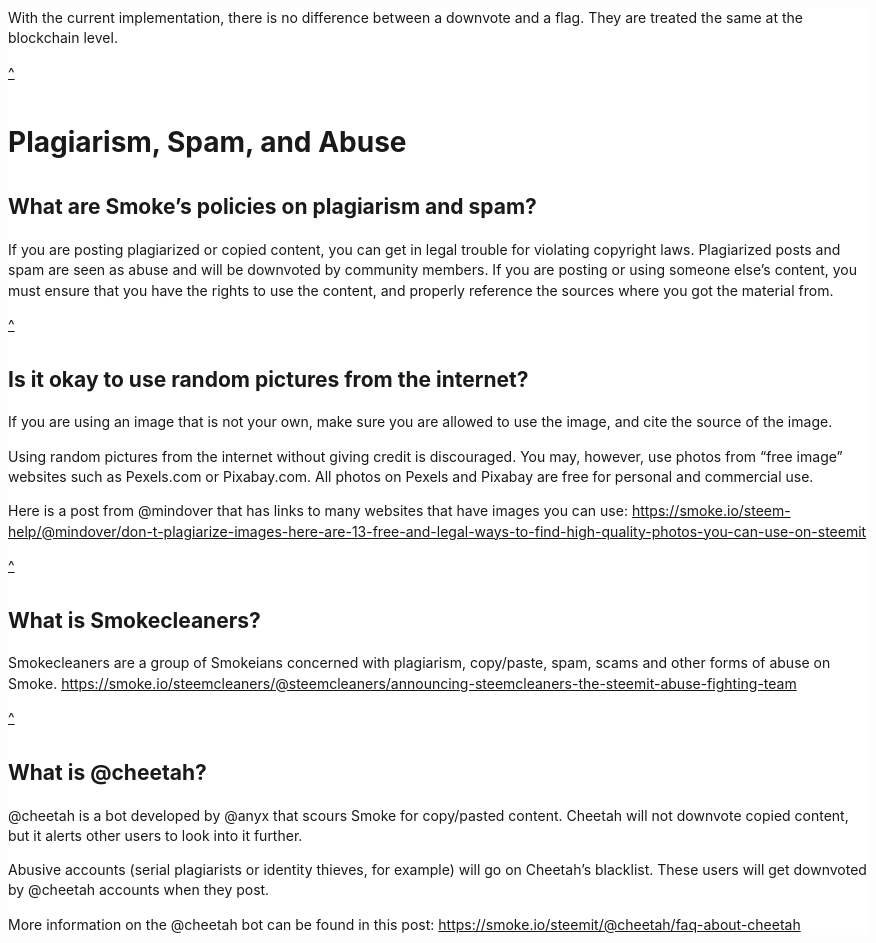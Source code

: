 With the current implementation, there is no difference between a downvote and a flag. They are treated the same at the blockchain level.

<a href="/faq.html#Table_of_Contents_Voting_and_Curating">^</a>
# Plagiarism, Spam, and Abuse

<a class="anchor" name="What_are_Smoke_s_policies_on_plagiarism_and_spam"></a>
## What are Smoke’s policies on plagiarism and spam?

If you are posting plagiarized or copied content, you can get in legal trouble for violating copyright laws. Plagiarized posts and spam are seen as abuse and will be downvoted by community members. If you are posting or using someone else’s content, you must ensure that you have the rights to use the content, and properly reference the sources where you got the material from.

<a href="/faq.html#Table_of_Contents_Plagiarism__Spam__and_Abuse">^</a>
<a class="anchor" name="Is_it_okay_to_use_random_pictures_from_the_internet"></a>
## Is it okay to use random pictures from the internet?

If you are using an image that is not your own, make sure you are allowed to use the image, and cite the source of the image.

Using random pictures from the internet without giving credit is discouraged. You may, however, use photos from “free image” websites such as Pexels.com or Pixabay.com. All photos on Pexels and Pixabay are free for personal and commercial use.

Here is a post from @mindover that has links to many websites that have images you can use:
https://smoke.io/steem-help/@mindover/don-t-plagiarize-images-here-are-13-free-and-legal-ways-to-find-high-quality-photos-you-can-use-on-steemit

<a href="/faq.html#Table_of_Contents_Plagiarism__Spam__and_Abuse">^</a>
<a class="anchor" name="What_is_Smokecleaners"></a>
## What is Smokecleaners?

Smokecleaners are a group of Smokeians concerned with plagiarism, copy/paste, spam, scams and other forms of abuse on Smoke. 
https://smoke.io/steemcleaners/@steemcleaners/announcing-steemcleaners-the-steemit-abuse-fighting-team

<a href="/faq.html#Table_of_Contents_Plagiarism__Spam__and_Abuse">^</a>
<a class="anchor" name="What_is__cheetah"></a>
## What is @cheetah?

@cheetah is a bot developed by @anyx that scours Smoke for copy/pasted content. Cheetah will not downvote copied content, but it alerts other users to look into it further.

Abusive accounts (serial plagiarists or identity thieves, for example) will go on Cheetah’s blacklist. These users will get downvoted by @cheetah accounts when they post.

More information on the @cheetah bot can be found in this post:
https://smoke.io/steemit/@cheetah/faq-about-cheetah
